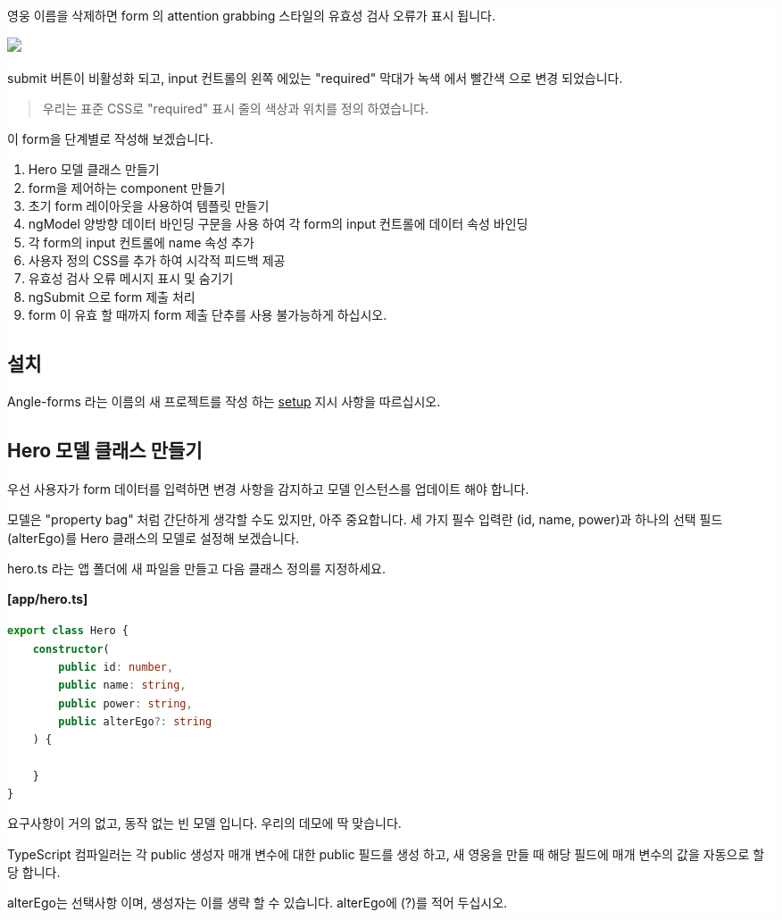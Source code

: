 영웅 이름을 삭제하면 form 의 attention grabbing 스타일의 유효성 검사 오류가 표시 됩니다.

![](https://lh3.googleusercontent.com/-82htMxCvf-Y/WFHSO6TZlsI/AAAAAAAAPwE/48qcjoQvTuw/I/hero-form-2.png)

submit 버튼이 비활성화 되고, input 컨트롤의 왼쪽 에있는 "required" 막대가 녹색 에서 빨간색 으로 변경 되었습니다.

> 우리는 표준 CSS로 "required" 표시 줄의 색상과 위치를 정의 하였습니다.

이 form을 단계별로 작성해 보겠습니다.

1. Hero 모델 클래스 만들기
2. form을 제어하는 component 만들기
3. 초기 form 레이아웃을 사용하여 템플릿 만들기
4. ngModel 양방향 데이터 바인딩 구문을 사용 하여 각 form의 input 컨트롤에 데이터 속성 바인딩
5. 각 form의 input 컨트롤에 name 속성 추가
6. 사용자 정의 CSS를 추가 하여 시각적 피드백 제공
7. 유효성 검사 오류 메시지 표시 및 숨기기
8. ngSubmit 으로 form 제출 처리
9. form 이 유효 할 때까지 form 제출 단추를 사용 불가능하게 하십시오.

## 설치

Angle-forms 라는 이름의 새 프로젝트를 작성 하는 [setup](https://angular.io/docs/ts/latest/guide/setup.html) 지시 사항을 따르십시오.

## Hero 모델 클래스 만들기

우선 사용자가 form 데이터를 입력하면 변경 사항을 감지하고 모델 인스턴스를 업데이트 해야 합니다.

모델은 "property bag" 처럼 간단하게 생각할 수도 있지만, 아주 중요합니다.
세 가지 필수 입력란 (id, name, power)과 하나의 선택 필드 (alterEgo)를 Hero 클래스의 모델로 설정해 보겠습니다.

hero.ts 라는 앱 폴더에 새 파일을 만들고 다음 클래스 정의를 지정하세요.

**[app/hero.ts]**

```typescript
export class Hero {
	constructor(
    	public id: number,
        public name: string,
        public power: string,
        public alterEgo?: string
    ) {

    }
}
```

요구사항이 거의 없고, 동작 없는 빈 모델 입니다. 우리의 데모에 딱 맞습니다.

TypeScript 컴파일러는 각 public 생성자 매개 변수에 대한 public 필드를 생성 하고,
새 영웅을 만들 때 해당 필드에 매개 변수의 값을 자동으로 할당 합니다.

alterEgo는 선택사항 이며, 생성자는 이를 생략 할 수 있습니다. alterEgo에 (?)를 적어 두십시오.
